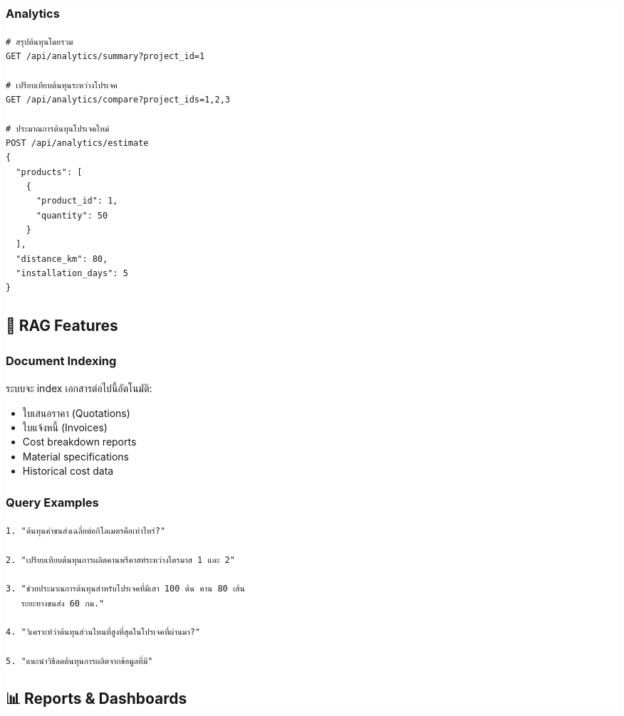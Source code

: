 ### Analytics

```http
# สรุปต้นทุนโดยรวม
GET /api/analytics/summary?project_id=1

# เปรียบเทียบต้นทุนระหว่างโปรเจค
GET /api/analytics/compare?project_ids=1,2,3

# ประมาณการต้นทุนโปรเจคใหม่
POST /api/analytics/estimate
{
  "products": [
    {
      "product_id": 1,
      "quantity": 50
    }
  ],
  "distance_km": 80,
  "installation_days": 5
}
```

## 🤖 RAG Features

### Document Indexing

ระบบจะ index เอกสารต่อไปนี้อัตโนมัติ:
- ใบเสนอราคา (Quotations)
- ใบแจ้งหนี้ (Invoices)
- Cost breakdown reports
- Material specifications
- Historical cost data

### Query Examples

```
1. "ต้นทุนค่าขนส่งเฉลี่ยต่อกิโลเมตรคือเท่าไหร่?"

2. "เปรียบเทียบต้นทุนการผลิตคานพรีคาสท์ระหว่างไตรมาส 1 และ 2"

3. "ช่วยประมาณการต้นทุนสำหรับโปรเจคที่มีเสา 100 ต้น คาน 80 เส้น 
   ระยะทางขนส่ง 60 กม."

4. "วิเคราะห์ว่าต้นทุนส่วนไหนที่สูงที่สุดในโปรเจคที่ผ่านมา?"

5. "แนะนำวิธีลดต้นทุนการผลิตจากข้อมูลที่มี"
```

## 📊 Reports & Dashboards
